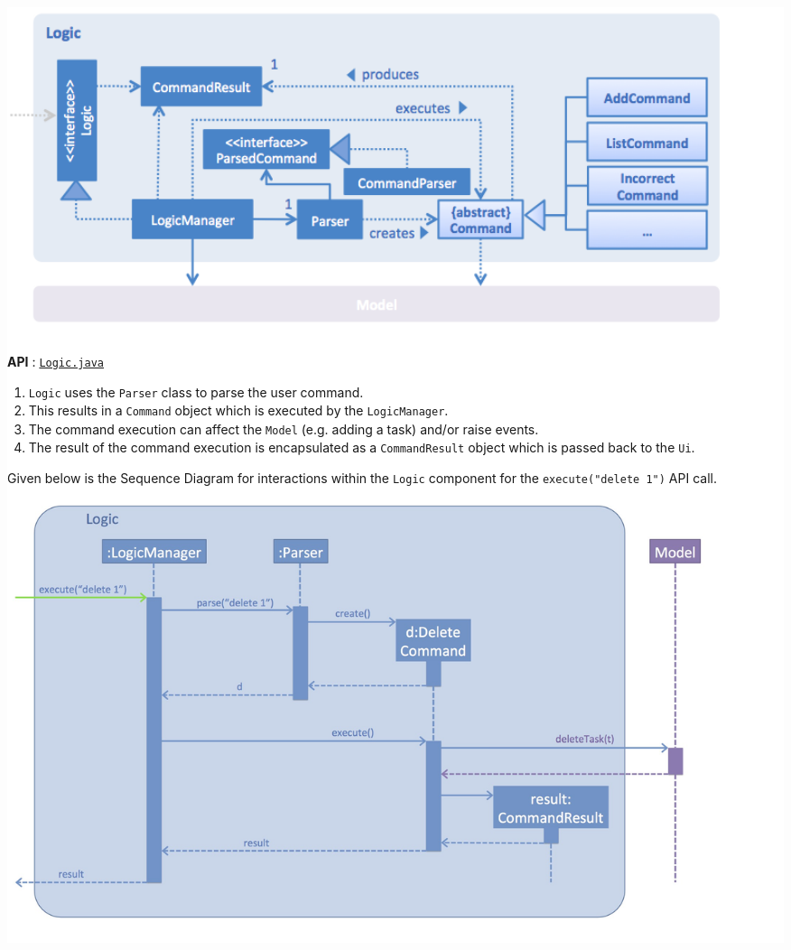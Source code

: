 <img src="images/logic_diagram v3.png" width="800"><br>

**API** : [`Logic.java`](../src/main/java/seedu/address/logic/Logic.java)

1. `Logic` uses the `Parser` class to parse the user command.
2. This results in a `Command` object which is executed by the `LogicManager`.
3. The command execution can affect the `Model` (e.g. adding a task) and/or raise events.
4. The result of the command execution is encapsulated as a `CommandResult` object which is passed back to the `Ui`.

Given below is the Sequence Diagram for interactions within the `Logic` component for the `execute("delete 1")`
 API call.<br>
<img src="images/delete_task_sequence_diagram.jpg" width="800"><br>
